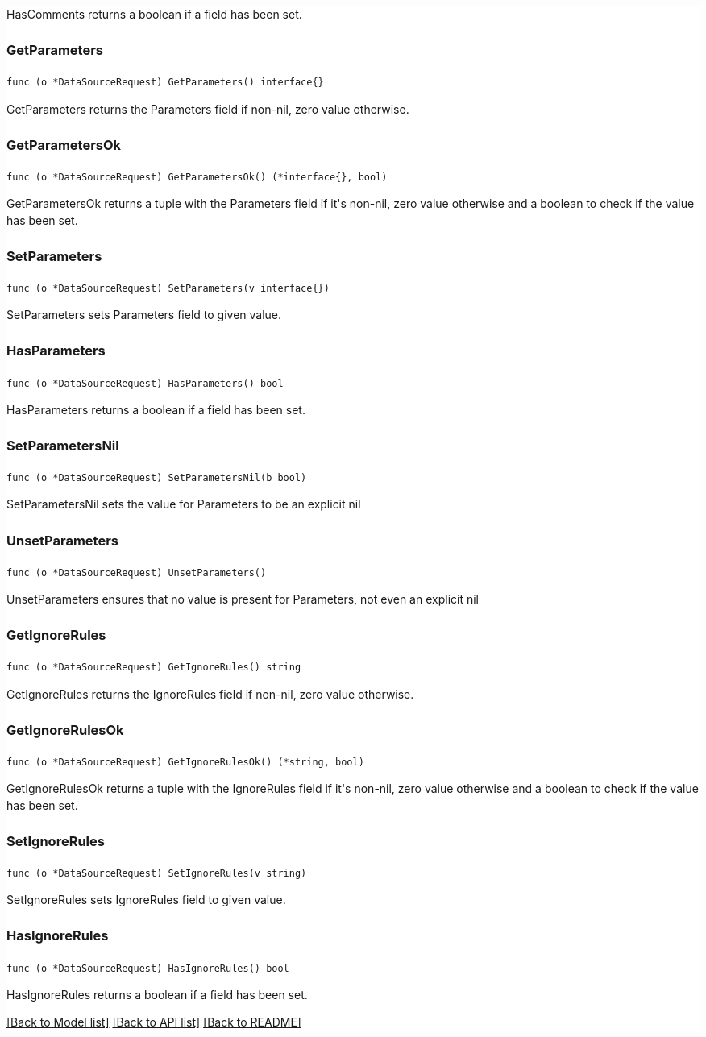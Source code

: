 HasComments returns a boolean if a field has been set.

### GetParameters

`func (o *DataSourceRequest) GetParameters() interface{}`

GetParameters returns the Parameters field if non-nil, zero value otherwise.

### GetParametersOk

`func (o *DataSourceRequest) GetParametersOk() (*interface{}, bool)`

GetParametersOk returns a tuple with the Parameters field if it's non-nil, zero value otherwise
and a boolean to check if the value has been set.

### SetParameters

`func (o *DataSourceRequest) SetParameters(v interface{})`

SetParameters sets Parameters field to given value.

### HasParameters

`func (o *DataSourceRequest) HasParameters() bool`

HasParameters returns a boolean if a field has been set.

### SetParametersNil

`func (o *DataSourceRequest) SetParametersNil(b bool)`

 SetParametersNil sets the value for Parameters to be an explicit nil

### UnsetParameters
`func (o *DataSourceRequest) UnsetParameters()`

UnsetParameters ensures that no value is present for Parameters, not even an explicit nil
### GetIgnoreRules

`func (o *DataSourceRequest) GetIgnoreRules() string`

GetIgnoreRules returns the IgnoreRules field if non-nil, zero value otherwise.

### GetIgnoreRulesOk

`func (o *DataSourceRequest) GetIgnoreRulesOk() (*string, bool)`

GetIgnoreRulesOk returns a tuple with the IgnoreRules field if it's non-nil, zero value otherwise
and a boolean to check if the value has been set.

### SetIgnoreRules

`func (o *DataSourceRequest) SetIgnoreRules(v string)`

SetIgnoreRules sets IgnoreRules field to given value.

### HasIgnoreRules

`func (o *DataSourceRequest) HasIgnoreRules() bool`

HasIgnoreRules returns a boolean if a field has been set.


[[Back to Model list]](../README.md#documentation-for-models) [[Back to API list]](../README.md#documentation-for-api-endpoints) [[Back to README]](../README.md)


